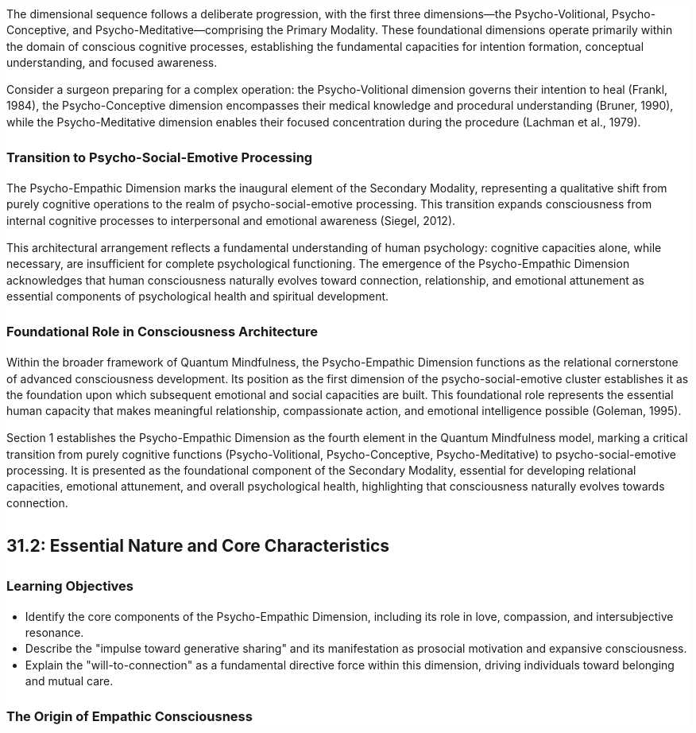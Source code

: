 The dimensional sequence follows a deliberate progression, with the first three dimensions—the Psycho-Volitional, Psycho-Conceptive, and Psycho-Meditative—comprising the Primary Modality. These foundational dimensions operate primarily within the domain of conscious cognitive processes, establishing the fundamental capacities for intention formation, conceptual understanding, and focused awareness.


Consider a surgeon preparing for a complex operation: the Psycho-Volitional dimension governs their intention to heal (Frankl, 1984), the Psycho-Conceptive dimension encompasses their medical knowledge and procedural understanding (Bruner, 1990), while the Psycho-Meditative dimension enables their focused concentration during the procedure (Lachman et al., 1979).

### Transition to Psycho-Social-Emotive Processing

The Psycho-Empathic Dimension marks the inaugural element of the Secondary Modality, representing a qualitative shift from purely cognitive operations to the realm of psycho-social-emotive processing. This transition expands consciousness from internal cognitive processes to interpersonal and emotional awareness (Siegel, 2012).

This architectural arrangement reflects a fundamental understanding of human psychology: cognitive capacities alone, while necessary, are insufficient for complete psychological functioning. The emergence of the Psycho-Empathic Dimension acknowledges that human consciousness naturally evolves toward connection, relationship, and emotional attunement as essential components of psychological health and spiritual development.

### Foundational Role in Consciousness Architecture

Within the broader framework of Quantum Mindfulness, the Psycho-Empathic Dimension functions as the relational cornerstone of advanced consciousness development. Its position as the first dimension of the psycho-social-emotive cluster establishes it as the foundation upon which subsequent emotional and social capacities are built. This foundational role represents the essential human capacity that makes meaningful relationship, compassionate action, and emotional intelligence possible (Goleman, 1995).


Section 1 establishes the Psycho-Empathic Dimension as the fourth element in the Quantum Mindfulness model, marking a critical transition from purely cognitive functions (Psycho-Volitional, Psycho-Conceptive, Psycho-Meditative) to psycho-social-emotive processing. It is presented as the foundational component of the Secondary Modality, essential for developing relational capacities, emotional attunement, and overall psychological health, highlighting that consciousness naturally evolves towards connection.

## **31.2:** Essential Nature and Core Characteristics
### Learning Objectives
- Identify the core components of the Psycho-Empathic Dimension, including its role in love, compassion, and intersubjective resonance.
- Describe the "impulse toward generative sharing" and its manifestation as prosocial motivation and expansive consciousness.
- Explain the "will-to-connection" as a fundamental directive force within this dimension, driving individuals toward belonging and mutual care.

### The Origin of Empathic Consciousness

